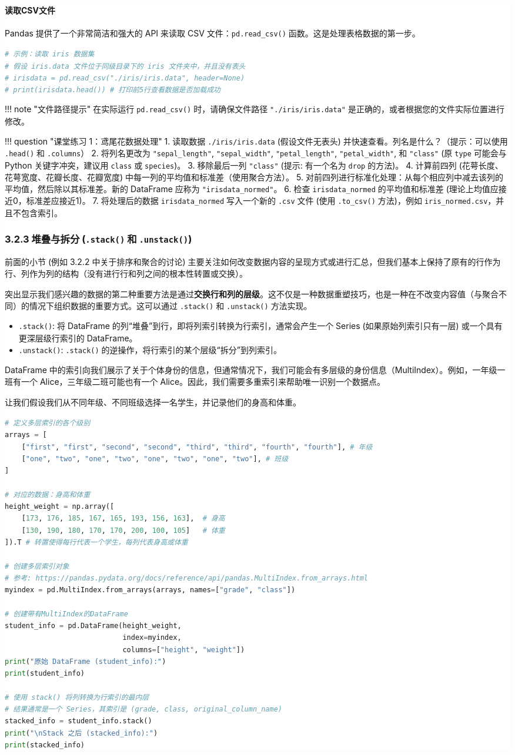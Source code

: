 #### 读取CSV文件
Pandas 提供了一个非常简洁和强大的 API 来读取 CSV 文件：`pd.read_csv()` 函数。这是处理表格数据的第一步。

```python
# 示例：读取 iris 数据集
# 假设 iris.data 文件位于同级目录下的 iris 文件夹中，并且没有表头
# irisdata = pd.read_csv("./iris/iris.data", header=None)
# print(irisdata.head()) # 打印前5行查看数据是否加载成功
```
!!! note "文件路径提示"
    在实际运行 `pd.read_csv()` 时，请确保文件路径 `"./iris/iris.data"` 是正确的，或者根据您的文件实际位置进行修改。

!!! question "课堂练习 1：鸢尾花数据处理"
    1.  读取数据 `./iris/iris.data` (假设文件无表头) 并快速查看。列名是什么？（提示：可以使用 `.head()` 和 `.columns`）
    2.  将列名更改为 `"sepal_length"`, `"sepal_width"`, `"petal_length"`, `"petal_width"`, 和 `"class"` (原 `type` 可能会与 Python 关键字冲突，建议用 `class` 或 `species`)。
    3.  移除最后一列 `"class"` (提示: 有一个名为 `drop` 的方法)。
    4.  计算前四列 (花萼长度、花萼宽度、花瓣长度、花瓣宽度) 中每一列的平均值和标准差（使用聚合方法）。
    5.  对前四列进行标准化处理：从每个相应列中减去该列的平均值，然后除以其标准差。新的 DataFrame 应称为 `"irisdata_normed"`。
    6.  检查 `irisdata_normed` 的平均值和标准差 (理论上均值应接近0，标准差应接近1)。
    7.  将处理后的数据 `irisdata_normed` 写入一个新的 `.csv` 文件 (使用 `.to_csv()` 方法)，例如 `iris_normed.csv`，并且不包含索引。

### 3.2.3 堆叠与拆分 (`.stack()` 和 `.unstack()`)
前面的小节 (例如 3.2.2 中关于排序和聚合的讨论) 主要关注如何改变数据内容的呈现方式或进行汇总，但我们基本上保持了原有的行作为行、列作为列的结构（没有进行行和列之间的根本性转置或交换）。

突出显示我们感兴趣的数据的第二种重要方法是通过**交换行和列的层级**。这不仅是一种数据重塑技巧，也是一种在不改变内容值（与聚合不同）的情况下组织数据的重要方式。这可以通过 `.stack()` 和 `.unstack()` 方法实现。

*   `.stack()`: 将 DataFrame 的列“堆叠”到行，即将列索引转换为行索引，通常会产生一个 Series (如果原始列索引只有一层) 或一个具有更深层级行索引的 DataFrame。
*   `.unstack()`: `.stack()` 的逆操作，将行索引的某个层级“拆分”到列索引。

DataFrame 中的索引向我们展示了关于个体身份的信息，但通常情况下，我们可能会有多层级的身份信息（MultiIndex）。例如，一年级一班有一个 Alice，三年级二班可能也有一个 Alice。因此，我们需要多重索引来帮助唯一识别一个数据点。

让我们假设我们从不同年级、不同班级选择一名学生，并记录他们的身高和体重。

```python
# 定义多层索引的各个级别
arrays = [
    ["first", "first", "second", "second", "third", "third", "fourth", "fourth"], # 年级
    ["one", "two", "one", "two", "one", "two", "one", "two"], # 班级
]

# 对应的数据：身高和体重
height_weight = np.array([
    [173, 176, 185, 167, 165, 193, 156, 163],  # 身高
    [130, 190, 180, 170, 170, 200, 100, 105]   # 体重
]).T # 转置使得每行代表一个学生，每列代表身高或体重

# 创建多层索引对象
# 参考: https://pandas.pydata.org/docs/reference/api/pandas.MultiIndex.from_arrays.html
myindex = pd.MultiIndex.from_arrays(arrays, names=["grade", "class"])

# 创建带有MultiIndex的DataFrame
student_info = pd.DataFrame(height_weight,
                            index=myindex,
                            columns=["height", "weight"])
print("原始 DataFrame (student_info):")
print(student_info)

# 使用 stack() 将列转换为行索引的最内层
# 结果通常是一个 Series，其索引是 (grade, class, original_column_name)
stacked_info = student_info.stack()
print("\nStack 之后 (stacked_info):")
print(stacked_info)

```